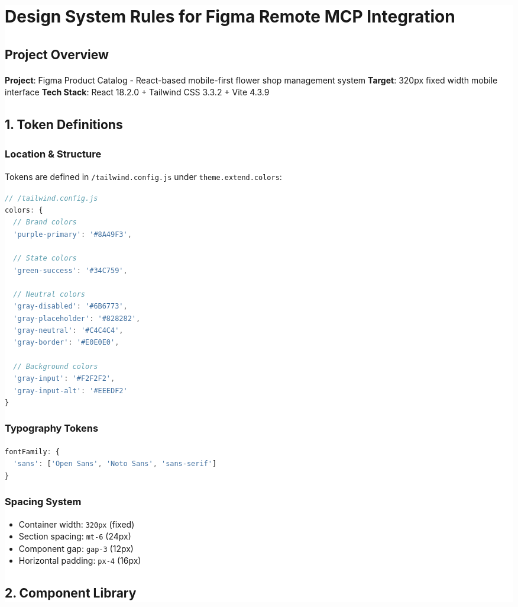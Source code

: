 # Design System Rules for Figma Remote MCP Integration

## Project Overview
**Project**: Figma Product Catalog - React-based mobile-first flower shop management system
**Target**: 320px fixed width mobile interface
**Tech Stack**: React 18.2.0 + Tailwind CSS 3.3.2 + Vite 4.3.9

## 1. Token Definitions

### Location & Structure
Tokens are defined in `/tailwind.config.js` under `theme.extend.colors`:

```javascript
// /tailwind.config.js
colors: {
  // Brand colors
  'purple-primary': '#8A49F3',

  // State colors
  'green-success': '#34C759',

  // Neutral colors
  'gray-disabled': '#6B6773',
  'gray-placeholder': '#828282',
  'gray-neutral': '#C4C4C4',
  'gray-border': '#E0E0E0',

  // Background colors
  'gray-input': '#F2F2F2',
  'gray-input-alt': '#EEEDF2'
}
```

### Typography Tokens
```javascript
fontFamily: {
  'sans': ['Open Sans', 'Noto Sans', 'sans-serif']
}
```

### Spacing System
- Container width: `320px` (fixed)
- Section spacing: `mt-6` (24px)
- Component gap: `gap-3` (12px)
- Horizontal padding: `px-4` (16px)

## 2. Component Library
